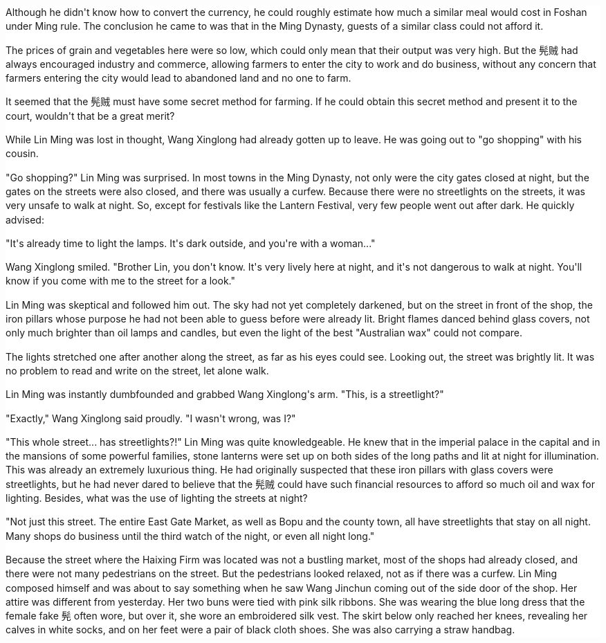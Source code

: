 Although he didn't know how to convert the currency, he could roughly estimate how much a similar meal would cost in Foshan under Ming rule. The conclusion he came to was that in the Ming Dynasty, guests of a similar class could not afford it.

The prices of grain and vegetables here were so low, which could only mean that their output was very high. But the 髡贼 had always encouraged industry and commerce, allowing farmers to enter the city to work and do business, without any concern that farmers entering the city would lead to abandoned land and no one to farm.

It seemed that the 髡贼 must have some secret method for farming. If he could obtain this secret method and present it to the court, wouldn't that be a great merit?

While Lin Ming was lost in thought, Wang Xinglong had already gotten up to leave. He was going out to "go shopping" with his cousin.

"Go shopping?" Lin Ming was surprised. In most towns in the Ming Dynasty, not only were the city gates closed at night, but the gates on the streets were also closed, and there was usually a curfew. Because there were no streetlights on the streets, it was very unsafe to walk at night. So, except for festivals like the Lantern Festival, very few people went out after dark. He quickly advised:

"It's already time to light the lamps. It's dark outside, and you're with a woman..."

Wang Xinglong smiled. "Brother Lin, you don't know. It's very lively here at night, and it's not dangerous to walk at night. You'll know if you come with me to the street for a look."

Lin Ming was skeptical and followed him out. The sky had not yet completely darkened, but on the street in front of the shop, the iron pillars whose purpose he had not been able to guess before were already lit. Bright flames danced behind glass covers, not only much brighter than oil lamps and candles, but even the light of the best "Australian wax" could not compare.

The lights stretched one after another along the street, as far as his eyes could see. Looking out, the street was brightly lit. It was no problem to read and write on the street, let alone walk.

Lin Ming was instantly dumbfounded and grabbed Wang Xinglong's arm. "This, is a streetlight?"

"Exactly," Wang Xinglong said proudly. "I wasn't wrong, was I?"

"This whole street... has streetlights?!" Lin Ming was quite knowledgeable. He knew that in the imperial palace in the capital and in the mansions of some powerful families, stone lanterns were set up on both sides of the long paths and lit at night for illumination. This was already an extremely luxurious thing. He had originally suspected that these iron pillars with glass covers were streetlights, but he had never dared to believe that the 髡贼 could have such financial resources to afford so much oil and wax for lighting. Besides, what was the use of lighting the streets at night?

"Not just this street. The entire East Gate Market, as well as Bopu and the county town, all have streetlights that stay on all night. Many shops do business until the third watch of the night, or even all night long."

Because the street where the Haixing Firm was located was not a bustling market, most of the shops had already closed, and there were not many pedestrians on the street. But the pedestrians looked relaxed, not as if there was a curfew. Lin Ming composed himself and was about to say something when he saw Wang Jinchun coming out of the side door of the shop. Her attire was different from yesterday. Her two buns were tied with pink silk ribbons. She was wearing the blue long dress that the female fake 髡 often wore, but over it, she wore an embroidered silk vest. The skirt below only reached her knees, revealing her calves in white socks, and on her feet were a pair of black cloth shoes. She was also carrying a straw handbag.
